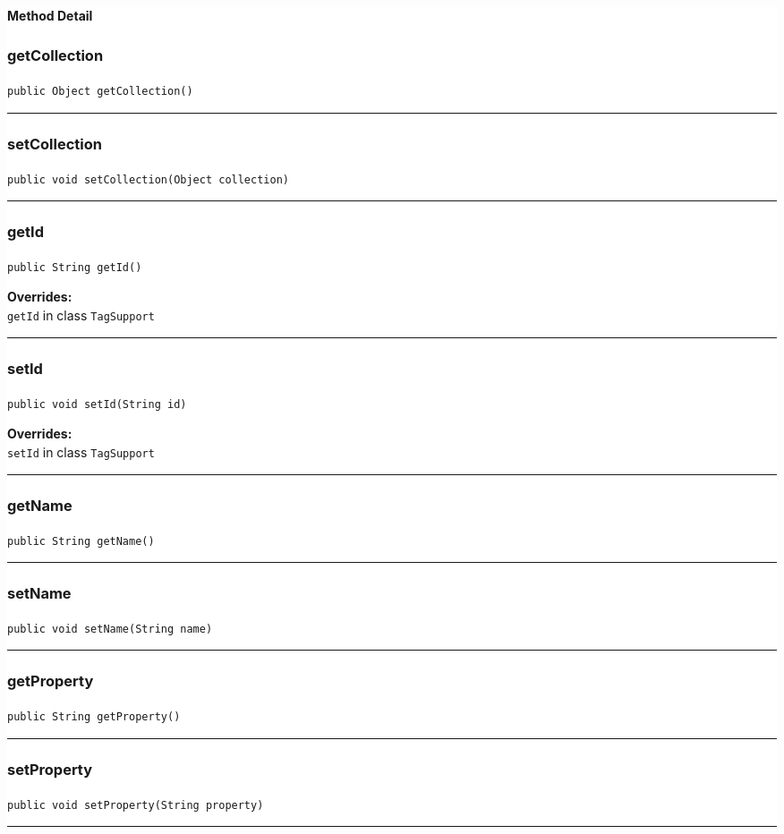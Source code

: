 **Method Detail**

### getCollection

    public Object getCollection()

------------------------------------------------------------------------

### setCollection

    public void setCollection(Object collection)

------------------------------------------------------------------------

### getId

    public String getId()

**Overrides:**  
`getId` in class `TagSupport`

------------------------------------------------------------------------

### setId

    public void setId(String id)

**Overrides:**  
`setId` in class `TagSupport`

------------------------------------------------------------------------

### getName

    public String getName()

------------------------------------------------------------------------

### setName

    public void setName(String name)

------------------------------------------------------------------------

### getProperty

    public String getProperty()

------------------------------------------------------------------------

### setProperty

    public void setProperty(String property)

------------------------------------------------------------------------
